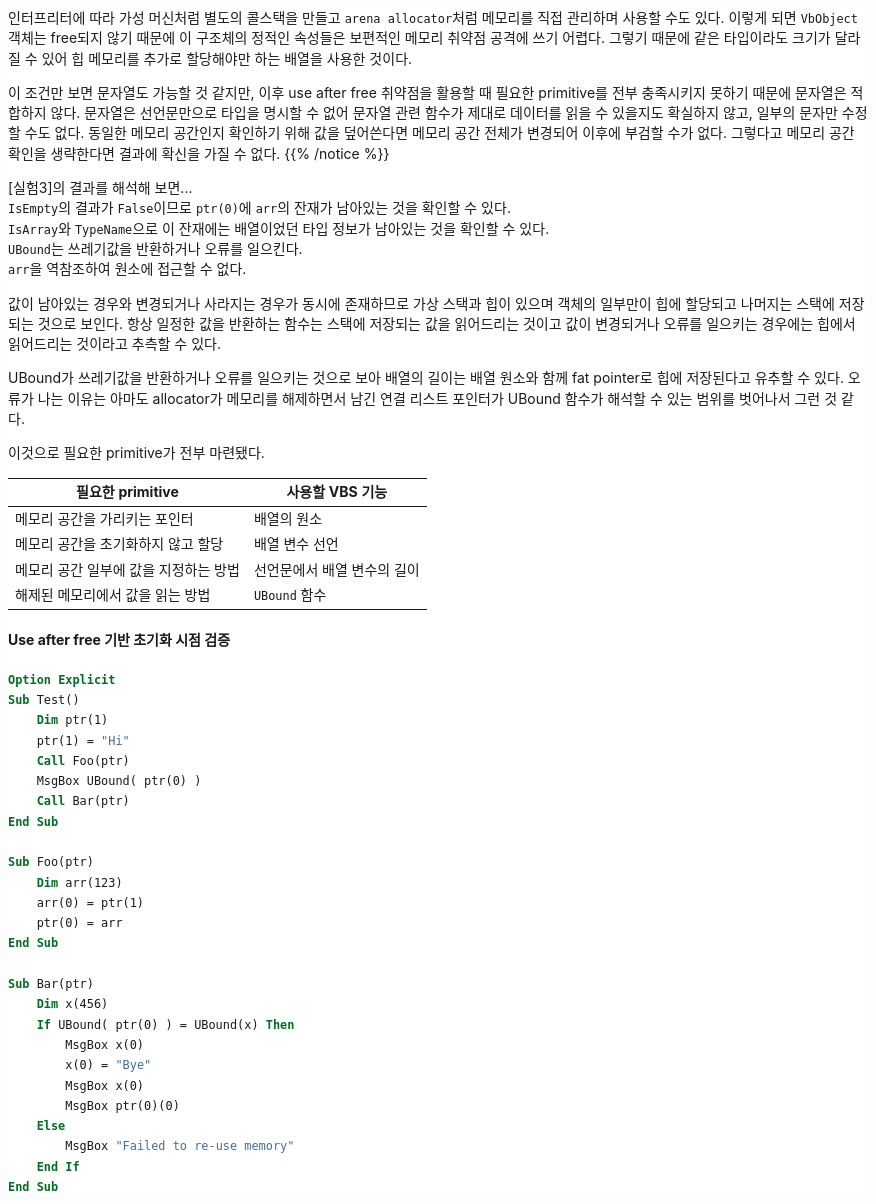 인터프리터에 따라 가성 머신처럼 별도의 콜스택을 만들고 `arena allocator`처럼 메모리를 직접 관리하며 사용할 수도 있다. 이렇게 되면 `VbObject` 객체는 free되지 않기 때문에 이 구조체의 정적인 속성들은 보편적인 메모리 취약점 공격에 쓰기 어렵다. 그렇기 때문에 같은 타입이라도 크기가 달라질 수 있어 힙 메모리를 추가로 할당해야만 하는 배열을 사용한 것이다.

이 조건만 보면 문자열도 가능할 것 같지만, 이후 use after free 취약점을 활용할 때 필요한 primitive를 전부 충족시키지 못하기 때문에 문자열은 적합하지 않다. 문자열은 선언문만으로 타입을 명시할 수 없어 문자열 관련 함수가 제대로 데이터를 읽을 수 있을지도 확실하지 않고, 일부의 문자만 수정할 수도 없다. 동일한 메모리 공간인지 확인하기 위해 값을 덮어쓴다면 메모리 공간 전체가 변경되어 이후에 부검할 수가 없다. 그렇다고 메모리 공간 확인을 생략한다면 결과에 확신을 가질 수 없다.
{{% /notice %}}

[실험3]의 결과를 해석해 보면...  
`IsEmpty`의 결과가 `False`이므로 `ptr(0)`에 `arr`의 잔재가 남아있는 것을 확인할 수 있다.  
`IsArray`와 `TypeName`으로 이 잔재에는 배열이었던 타입 정보가 남아있는 것을 확인할 수 있다.  
`UBound`는 쓰레기값을 반환하거나 오류를 일으킨다.  
`arr`을 역참조하여 원소에 접근할 수 없다.

값이 남아있는 경우와 변경되거나 사라지는 경우가 동시에 존재하므로 가상 스택과 힙이 있으며 객체의 일부만이 힙에 할당되고 나머지는 스택에 저장되는 것으로 보인다. 항상 일정한 값을 반환하는 함수는 스택에 저장되는 값을 읽어드리는 것이고 값이 변경되거나 오류를 일으키는 경우에는 힙에서 읽어드리는 것이라고 추측할 수 있다.

UBound가 쓰레기값을 반환하거나 오류를 일으키는 것으로 보아 배열의 길이는 배열 원소와 함께 fat pointer로 힙에 저장된다고 유추할 수 있다. 오류가 나는 이유는 아마도 allocator가 메모리를 해제하면서 남긴 연결 리스트 포인터가 UBound 함수가 해석할 수 있는 범위를 벗어나서 그런 것 같다.

이것으로 필요한 primitive가 전부 마련됐다.

| 필요한 primitive | 사용할 VBS 기능 |
| --- | --- |
| 메모리 공간을 가리키는 포인터 | 배열의 원소 |
| 메모리 공간을 초기화하지 않고 할당 | 배열 변수 선언 |
| 메모리 공간 일부에 값을 지정하는 방법 | 선언문에서 배열 변수의 길이 |
| 해제된 메모리에서 값을 읽는 방법 | `UBound` 함수 |

#### Use after free 기반 초기화 시점 검증

```vb { title="실험 4" lineNos="true" }
Option Explicit
Sub Test()
    Dim ptr(1)
    ptr(1) = "Hi"
    Call Foo(ptr)
    MsgBox UBound( ptr(0) )
    Call Bar(ptr)
End Sub

Sub Foo(ptr)
    Dim arr(123)
    arr(0) = ptr(1)
    ptr(0) = arr
End Sub

Sub Bar(ptr)
    Dim x(456)
    If UBound( ptr(0) ) = UBound(x) Then
        MsgBox x(0)
        x(0) = "Bye"
        MsgBox x(0)
        MsgBox ptr(0)(0)
    Else
        MsgBox "Failed to re-use memory"
    End If
End Sub
```
